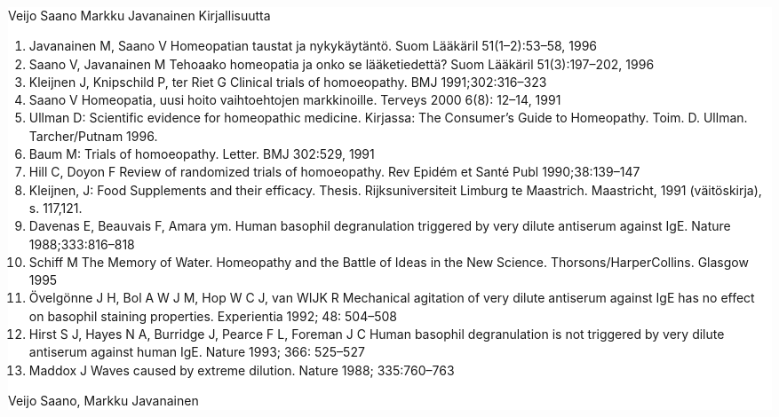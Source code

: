 Veijo Saano Markku Javanainen Kirjallisuutta

1. Javanainen M, Saano V Homeopatian taustat ja nykykäytäntö. Suom Lääkäril 51(1–2):53–58, 1996
2. Saano V, Javanainen M Tehoaako homeopatia ja onko se lääketiedettä? Suom Lääkäril 51(3):197–202, 1996
3. Kleijnen J, Knipschild P, ter Riet G Clinical trials of homoeopathy. BMJ 1991;302:316–323
4. Saano V Homeopatia, uusi hoito vaihtoehtojen markkinoille. Terveys 2000 6(8): 12–14, 1991
5. Ullman D: Scientific evidence for homeopathic medicine. Kirjassa: The Consumer’s Guide to Homeopathy. Toim. D. Ullman. Tarcher/Putnam 1996.
6. Baum M: Trials of homoeopathy. Letter. BMJ 302:529, 1991
7. Hill C, Doyon F Review of randomized trials of homoeopathy. Rev Epidém et Santé Publ 1990;38:139–147
8. Kleijnen, J: Food Supplements and their efficacy. Thesis. Rijksuniversiteit Limburg te Maastrich. Maastricht, 1991 (väitöskirja), s. 117,121.
9. Davenas E, Beauvais F, Amara ym. Human basophil degranulation triggered by very dilute antiserum against IgE. Nature 1988;333:816–818
10. Schiff M The Memory of Water. Homeopathy and the Battle of Ideas in the New Science. Thorsons/HarperCollins. Glasgow 1995
11. Övelgönne J H, Bol A W J M, Hop W C J, van WIJK R Mechanical agitation of very dilute antiserum against IgE has no effect on basophil staining properties. Experientia 1992; 48: 504–508
12. Hirst S J, Hayes N A, Burridge J, Pearce F L, Foreman J C Human basophil degranulation is not triggered by very dilute antiserum against human IgE. Nature 1993; 366: 525–527
13. Maddox J Waves caused by extreme dilution. Nature 1988; 335:760–763

Veijo Saano, Markku Javanainen
